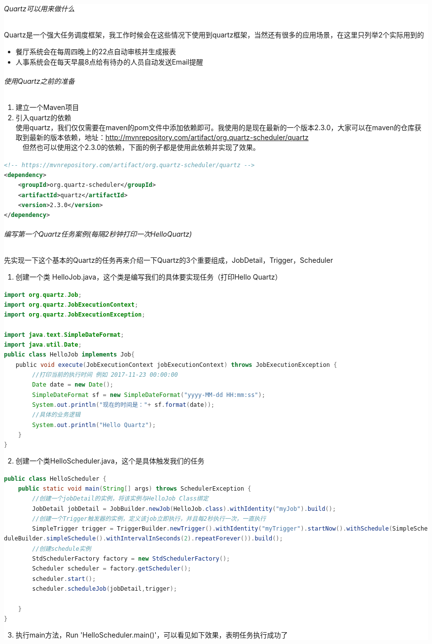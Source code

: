 ###### Quartz可以用来做什么
Quartz是一个强大任务调度框架，我工作时候会在这些情况下使用到quartz框架，当然还有很多的应用场景，在这里只列举2个实际用到的  
* 餐厅系统会在每周四晚上的22点自动审核并生成报表
* 人事系统会在每天早晨8点给有待办的人员自动发送Email提醒  

###### 使用Quartz之前的准备  
1. 建立一个Maven项目
2. 引入quartz的依赖  
    使用quartz，我们仅仅需要在maven的pom文件中添加依赖即可。我使用的是现在最新的一个版本2.3.0，大家可以在maven的仓库获取到最新的版本依赖，地址：http://mvnrepository.com/artifact/org.quartz-scheduler/quartz  
 　但然也可以使用这个2.3.0的依赖，下面的例子都是使用此依赖并实现了效果。  
```xml
<!-- https://mvnrepository.com/artifact/org.quartz-scheduler/quartz -->
<dependency>
    <groupId>org.quartz-scheduler</groupId>
    <artifactId>quartz</artifactId>
    <version>2.3.0</version>
</dependency>
```

###### 编写第一个Quartz任务案例(每隔2秒钟打印一次HelloQuartz)  
先实现一下这个基本的Quartz的任务再来介绍一下Quartz的3个重要组成，JobDetail，Trigger，Scheduler  
1. 创建一个类 HelloJob.java，这个类是编写我们的具体要实现任务（打印Hello Quartz）  

```java
import org.quartz.Job;
import org.quartz.JobExecutionContext;
import org.quartz.JobExecutionException;

import java.text.SimpleDateFormat;
import java.util.Date;
public class HelloJob implements Job{
　　public void execute(JobExecutionContext jobExecutionContext) throws JobExecutionException {
        //打印当前的执行时间 例如 2017-11-23 00:00:00
        Date date = new Date();
        SimpleDateFormat sf = new SimpleDateFormat("yyyy-MM-dd HH:mm:ss");
        System.out.println("现在的时间是："+ sf.format(date));
        //具体的业务逻辑
        System.out.println("Hello Quartz");
    }
}
```
2. 创建一个类HelloScheduler.java，这个是具体触发我们的任务  

```java
public class HelloScheduler {
    public static void main(String[] args) throws SchedulerException {
        //创建一个jobDetail的实例，将该实例与HelloJob Class绑定
        JobDetail jobDetail = JobBuilder.newJob(HelloJob.class).withIdentity("myJob").build();
        //创建一个Trigger触发器的实例，定义该job立即执行，并且每2秒执行一次，一直执行
        SimpleTrigger trigger = TriggerBuilder.newTrigger().withIdentity("myTrigger").startNow().withSchedule(SimpleScheduleBuilder.simpleSchedule().withIntervalInSeconds(2).repeatForever()).build();
        //创建schedule实例
        StdSchedulerFactory factory = new StdSchedulerFactory();
        Scheduler scheduler = factory.getScheduler();
        scheduler.start();
        scheduler.scheduleJob(jobDetail,trigger);

    }
}
```
3. 执行main方法，Run 'HelloScheduler.main()'，可以看见如下效果，表明任务执行成功了  